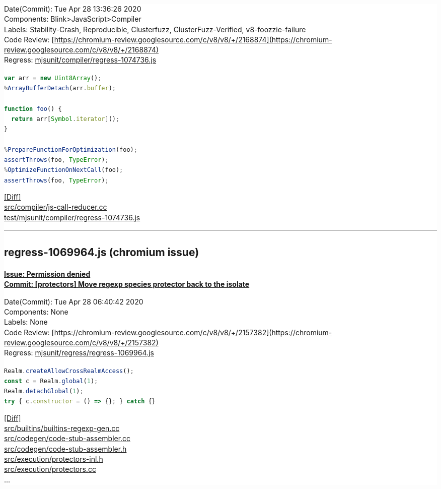 Date(Commit): Tue Apr 28 13:36:26 2020  
Components: Blink>JavaScript>Compiler  
Labels: Stability-Crash, Reproducible, Clusterfuzz, ClusterFuzz-Verified, v8-foozzie-failure  
Code Review: [https://chromium-review.googlesource.com/c/v8/v8/+/2168874](https://chromium-review.googlesource.com/c/v8/v8/+/2168874)  
Regress: [mjsunit/compiler/regress-1074736.js](https://chromium.googlesource.com/v8/v8/+/master/test/mjsunit/compiler/regress-1074736.js)  
```javascript
var arr = new Uint8Array();
%ArrayBufferDetach(arr.buffer);

function foo() {
  return arr[Symbol.iterator]();
}

%PrepareFunctionForOptimization(foo);
assertThrows(foo, TypeError);
%OptimizeFunctionOnNextCall(foo);
assertThrows(foo, TypeError);  
```  
  
[[Diff]](https://chromium.googlesource.com/v8/v8/+/0188a33^!)  
[src/compiler/js-call-reducer.cc](https://cs.chromium.org/chromium/src/v8/src/compiler/js-call-reducer.cc?cl=0188a33)  
[test/mjsunit/compiler/regress-1074736.js](https://cs.chromium.org/chromium/src/v8/test/mjsunit/compiler/regress-1074736.js?cl=0188a33)  
  

---   

## **regress-1069964.js (chromium issue)**  
   
**[Issue: Permission denied](https://crbug.com/1069964)**  
**[Commit: [protectors] Move regexp species protector back to the isolate](https://chromium.googlesource.com/v8/v8/+/af45cf6)**  
  
Date(Commit): Tue Apr 28 06:40:42 2020  
Components: None  
Labels: None  
Code Review: [https://chromium-review.googlesource.com/c/v8/v8/+/2157382](https://chromium-review.googlesource.com/c/v8/v8/+/2157382)  
Regress: [mjsunit/regress/regress-1069964.js](https://chromium.googlesource.com/v8/v8/+/master/test/mjsunit/regress/regress-1069964.js)  
```javascript
Realm.createAllowCrossRealmAccess();
const c = Realm.global(1);
Realm.detachGlobal(1);
try { c.constructor = () => {}; } catch {}  
```  
  
[[Diff]](https://chromium.googlesource.com/v8/v8/+/af45cf6^!)  
[src/builtins/builtins-regexp-gen.cc](https://cs.chromium.org/chromium/src/v8/src/builtins/builtins-regexp-gen.cc?cl=af45cf6)  
[src/codegen/code-stub-assembler.cc](https://cs.chromium.org/chromium/src/v8/src/codegen/code-stub-assembler.cc?cl=af45cf6)  
[src/codegen/code-stub-assembler.h](https://cs.chromium.org/chromium/src/v8/src/codegen/code-stub-assembler.h?cl=af45cf6)  
[src/execution/protectors-inl.h](https://cs.chromium.org/chromium/src/v8/src/execution/protectors-inl.h?cl=af45cf6)  
[src/execution/protectors.cc](https://cs.chromium.org/chromium/src/v8/src/execution/protectors.cc?cl=af45cf6)  
...  
  